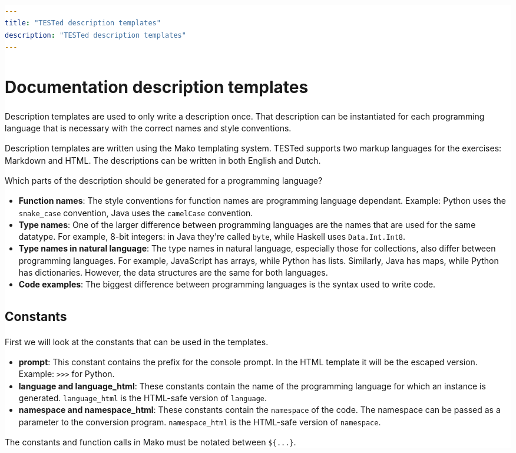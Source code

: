 ```yaml
---
title: "TESTed description templates"
description: "TESTed description templates"
---
```


# Documentation description templates
Description templates are used to only write a description once.
That description can be instantiated for each programming language that is necessary with the correct names and style
conventions.

Description templates are written using the Mako templating system.
TESTed supports two markup languages for the exercises: Markdown and HTML.
The descriptions can be written in both English and Dutch.

Which parts of the description should be generated for a programming language?

- **Function names**:
  The style conventions for function names are programming language dependant.
  Example: Python uses the `snake_case` convention, Java uses the `camelCase` convention.
- **Type names**:
  One of the larger difference between programming languages are the names that are used for the same datatype.
  For example, 8-bit integers: in Java they're called `byte`, while Haskell uses `Data.Int.Int8`.
- **Type names in natural language**:
  The type names in natural language, especially those for collections, also differ between programming languages.
  For example, JavaScript has arrays, while Python has lists. Similarly, Java has maps, while Python has dictionaries.
  However, the data structures are the same for both languages.
- **Code examples**:
  The biggest difference between programming languages is the syntax used to write code.
  
## Constants
First we will look at the constants that can be used in the templates.
- **prompt**:
  This constant contains the prefix for the console prompt.
  In the HTML template it will be the escaped version.
  Example: `>>>` for Python.
- **language and language_html**:
  These constants contain the name of the programming language for which an instance is generated.
  `language_html` is the HTML-safe version of `language`.
- **namespace and namespace_html**:
  These constants contain the `namespace` of the code.
  The namespace can be passed as a parameter to the conversion program.
  `namespace_html` is the HTML-safe version of `namespace`.

The constants and function calls in Mako must be notated between `${...}`.
